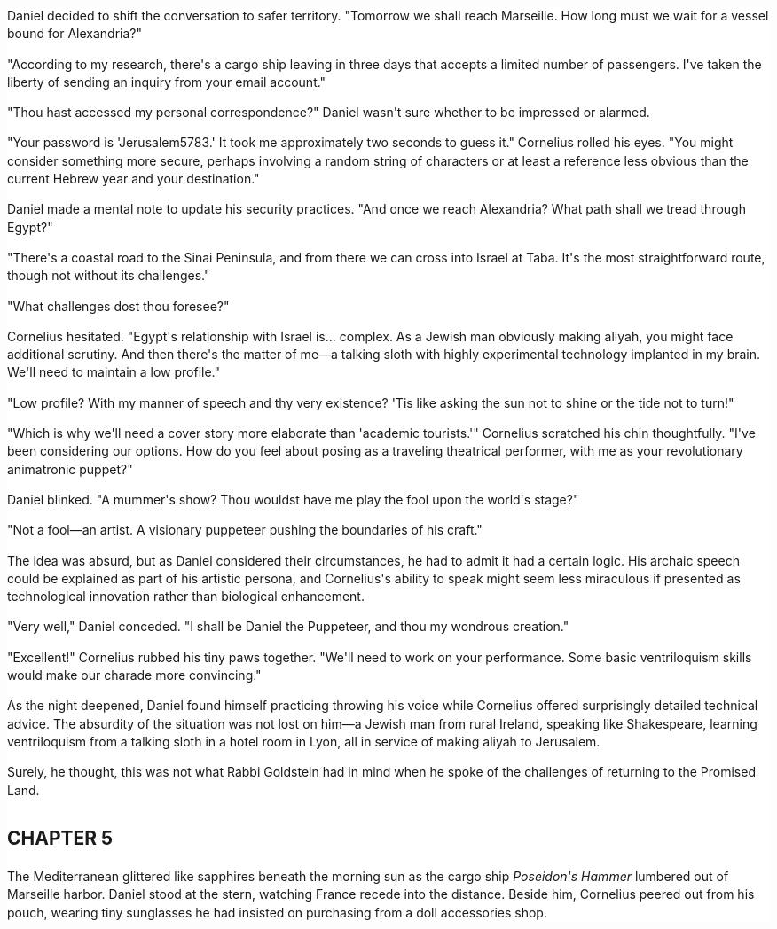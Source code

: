 Daniel decided to shift the conversation to safer territory. "Tomorrow we shall reach Marseille. How long must we wait for a vessel bound for Alexandria?"

"According to my research, there's a cargo ship leaving in three days that accepts a limited number of passengers. I've taken the liberty of sending an inquiry from your email account."

"Thou hast accessed my personal correspondence?" Daniel wasn't sure whether to be impressed or alarmed.

"Your password is 'Jerusalem5783.' It took me approximately two seconds to guess it." Cornelius rolled his eyes. "You might consider something more secure, perhaps involving a random string of characters or at least a reference less obvious than the current Hebrew year and your destination."

Daniel made a mental note to update his security practices. "And once we reach Alexandria? What path shall we tread through Egypt?"

"There's a coastal road to the Sinai Peninsula, and from there we can cross into Israel at Taba. It's the most straightforward route, though not without its challenges."

"What challenges dost thou foresee?"

Cornelius hesitated. "Egypt's relationship with Israel is... complex. As a Jewish man obviously making aliyah, you might face additional scrutiny. And then there's the matter of me—a talking sloth with highly experimental technology implanted in my brain. We'll need to maintain a low profile."

"Low profile? With my manner of speech and thy very existence? 'Tis like asking the sun not to shine or the tide not to turn!"

"Which is why we'll need a cover story more elaborate than 'academic tourists.'" Cornelius scratched his chin thoughtfully. "I've been considering our options. How do you feel about posing as a traveling theatrical performer, with me as your revolutionary animatronic puppet?"

Daniel blinked. "A mummer's show? Thou wouldst have me play the fool upon the world's stage?"

"Not a fool—an artist. A visionary puppeteer pushing the boundaries of his craft."

The idea was absurd, but as Daniel considered their circumstances, he had to admit it had a certain logic. His archaic speech could be explained as part of his artistic persona, and Cornelius's ability to speak might seem less miraculous if presented as technological innovation rather than biological enhancement.

"Very well," Daniel conceded. "I shall be Daniel the Puppeteer, and thou my wondrous creation."

"Excellent!" Cornelius rubbed his tiny paws together. "We'll need to work on your performance. Some basic ventriloquism skills would make our charade more convincing."

As the night deepened, Daniel found himself practicing throwing his voice while Cornelius offered surprisingly detailed technical advice. The absurdity of the situation was not lost on him—a Jewish man from rural Ireland, speaking like Shakespeare, learning ventriloquism from a talking sloth in a hotel room in Lyon, all in service of making aliyah to Jerusalem.

Surely, he thought, this was not what Rabbi Goldstein had in mind when he spoke of the challenges of returning to the Promised Land.

## CHAPTER 5

The Mediterranean glittered like sapphires beneath the morning sun as the cargo ship *Poseidon's Hammer* lumbered out of Marseille harbor. Daniel stood at the stern, watching France recede into the distance. Beside him, Cornelius peered out from his pouch, wearing tiny sunglasses he had insisted on purchasing from a doll accessories shop.
